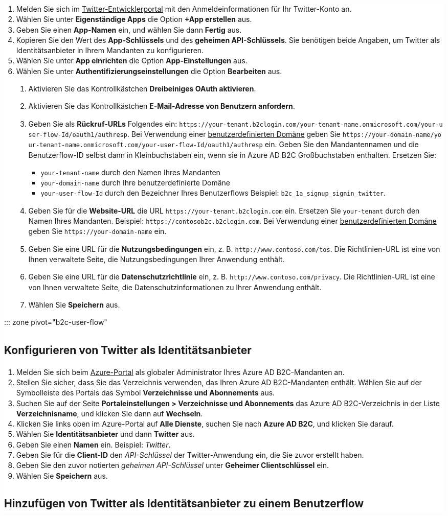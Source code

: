 1. Melden Sie sich im [Twitter-Entwicklerportal](https://developer.twitter.com/portal/projects-and-apps) mit den Anmeldeinformationen für Ihr Twitter-Konto an.
1. Wählen Sie unter **Eigenständige Apps** die Option **+App erstellen** aus.
1. Geben Sie einen **App-Namen** ein, und wählen Sie dann **Fertig** aus.
1. Kopieren Sie den Wert des **App-Schlüssels** und des **geheimen API-Schlüssels**.  Sie benötigen beide Angaben, um Twitter als Identitätsanbieter in Ihrem Mandanten zu konfigurieren. 
1. Wählen Sie unter **App einrichten** die Option **App-Einstellungen** aus.
1. Wählen Sie unter **Authentifizierungseinstellungen** die Option **Bearbeiten** aus.
    1. Aktivieren Sie das Kontrollkästchen **Dreibeiniges OAuth aktivieren**.
    1. Aktivieren Sie das Kontrollkästchen **E-Mail-Adresse von Benutzern anfordern**.
    1. Geben Sie als **Rückruf-URLs** Folgendes ein: `https://your-tenant.b2clogin.com/your-tenant-name.onmicrosoft.com/your-user-flow-Id/oauth1/authresp`.  Bei Verwendung einer [benutzerdefinierten Domäne](custom-domain.md) geben Sie `https://your-domain-name/your-tenant-name.onmicrosoft.com/your-user-flow-Id/oauth1/authresp` ein. Geben Sie den Mandantennamen und die Benutzerflow-ID selbst dann in Kleinbuchstaben ein, wenn sie in Azure AD B2C Großbuchstaben enthalten. Ersetzen Sie:
        - `your-tenant-name` durch den Namen Ihres Mandanten
        - `your-domain-name` durch Ihre benutzerdefinierte Domäne
        - `your-user-flow-Id` durch den Bezeichner Ihres Benutzerflows Beispiel: `b2c_1a_signup_signin_twitter`. 
    
    1. Geben Sie für die **Website-URL** die URL `https://your-tenant.b2clogin.com` ein. Ersetzen Sie `your-tenant` durch den Namen Ihres Mandanten. Beispiel: `https://contosob2c.b2clogin.com`. Bei Verwendung einer [benutzerdefinierten Domäne](custom-domain.md) geben Sie `https://your-domain-name` ein.
    1. Geben Sie eine URL für die **Nutzungsbedingungen** ein, z. B. `http://www.contoso.com/tos`. Die Richtlinien-URL ist eine von Ihnen verwaltete Seite, die Nutzungsbedingungen Ihrer Anwendung enthält.
    1. Geben Sie eine URL für die **Datenschutzrichtlinie** ein, z. B. `http://www.contoso.com/privacy`. Die Richtlinien-URL ist eine von Ihnen verwaltete Seite, die Datenschutzinformationen zu Ihrer Anwendung enthält.
    1. Wählen Sie **Speichern** aus.

::: zone pivot="b2c-user-flow"

## <a name="configure-twitter-as-an-identity-provider"></a>Konfigurieren von Twitter als Identitätsanbieter

1. Melden Sie sich beim [Azure-Portal](https://portal.azure.com/) als globaler Administrator Ihres Azure AD B2C-Mandanten an.
1. Stellen Sie sicher, dass Sie das Verzeichnis verwenden, das Ihren Azure AD B2C-Mandanten enthält. Wählen Sie auf der Symbolleiste des Portals das Symbol **Verzeichnisse und Abonnements** aus.
1. Suchen Sie auf der Seite **Portaleinstellungen > Verzeichnisse und Abonnements** das Azure AD B2C-Verzeichnis in der Liste **Verzeichnisname**, und klicken Sie dann auf **Wechseln**.
1. Klicken Sie links oben im Azure-Portal auf **Alle Dienste**, suchen Sie nach **Azure AD B2C**, und klicken Sie darauf.
1. Wählen Sie **Identitätsanbieter** und dann **Twitter** aus.
1. Geben Sie einen **Namen** ein. Beispiel: *Twitter*.
1. Geben Sie für die **Client-ID** den *API-Schlüssel* der Twitter-Anwendung ein, die Sie zuvor erstellt haben.
1. Geben Sie den zuvor notierten *geheimen API-Schlüssel* unter **Geheimer Clientschlüssel** ein.
1. Wählen Sie **Speichern** aus.

## <a name="add-twitter-identity-provider-to-a-user-flow"></a>Hinzufügen von Twitter als Identitätsanbieter zu einem Benutzerflow 
